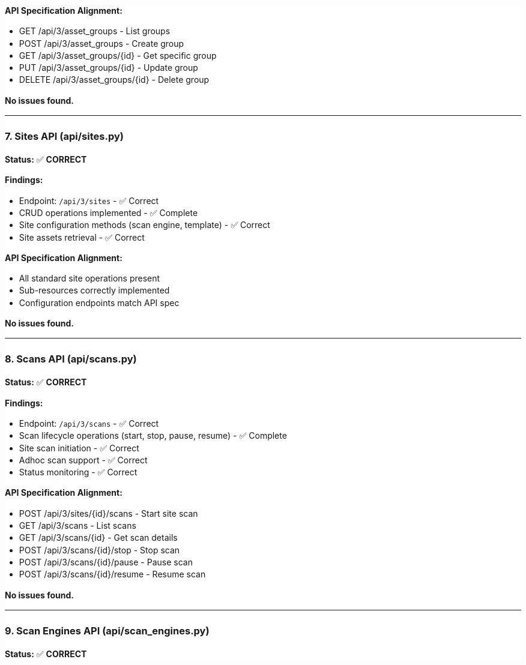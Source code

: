 **API Specification Alignment:**
- GET /api/3/asset_groups - List groups
- POST /api/3/asset_groups - Create group
- GET /api/3/asset_groups/{id} - Get specific group
- PUT /api/3/asset_groups/{id} - Update group
- DELETE /api/3/asset_groups/{id} - Delete group

**No issues found.**

---

### 7. Sites API (api/sites.py)

**Status:** ✅ **CORRECT**

**Findings:**
- Endpoint: `/api/3/sites` - ✅ Correct
- CRUD operations implemented - ✅ Complete
- Site configuration methods (scan engine, template) - ✅ Correct
- Site assets retrieval - ✅ Correct

**API Specification Alignment:**
- All standard site operations present
- Sub-resources correctly implemented
- Configuration endpoints match API spec

**No issues found.**

---

### 8. Scans API (api/scans.py)

**Status:** ✅ **CORRECT**

**Findings:**
- Endpoint: `/api/3/scans` - ✅ Correct
- Scan lifecycle operations (start, stop, pause, resume) - ✅ Complete
- Site scan initiation - ✅ Correct
- Adhoc scan support - ✅ Correct
- Status monitoring - ✅ Correct

**API Specification Alignment:**
- POST /api/3/sites/{id}/scans - Start site scan
- GET /api/3/scans - List scans
- GET /api/3/scans/{id} - Get scan details
- POST /api/3/scans/{id}/stop - Stop scan
- POST /api/3/scans/{id}/pause - Pause scan
- POST /api/3/scans/{id}/resume - Resume scan

**No issues found.**

---

### 9. Scan Engines API (api/scan_engines.py)

**Status:** ✅ **CORRECT**
